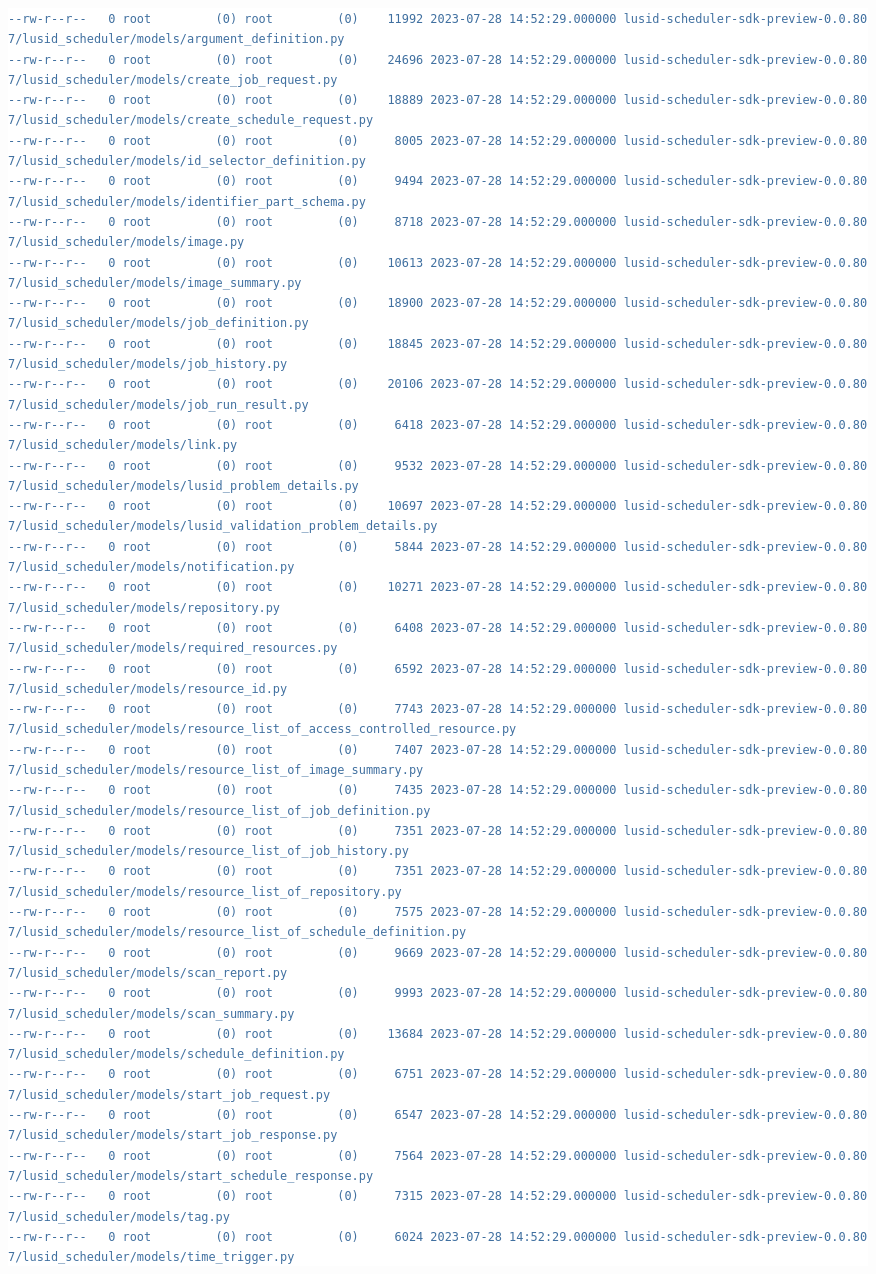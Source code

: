 ```diff
--rw-r--r--   0 root         (0) root         (0)    11992 2023-07-28 14:52:29.000000 lusid-scheduler-sdk-preview-0.0.807/lusid_scheduler/models/argument_definition.py
--rw-r--r--   0 root         (0) root         (0)    24696 2023-07-28 14:52:29.000000 lusid-scheduler-sdk-preview-0.0.807/lusid_scheduler/models/create_job_request.py
--rw-r--r--   0 root         (0) root         (0)    18889 2023-07-28 14:52:29.000000 lusid-scheduler-sdk-preview-0.0.807/lusid_scheduler/models/create_schedule_request.py
--rw-r--r--   0 root         (0) root         (0)     8005 2023-07-28 14:52:29.000000 lusid-scheduler-sdk-preview-0.0.807/lusid_scheduler/models/id_selector_definition.py
--rw-r--r--   0 root         (0) root         (0)     9494 2023-07-28 14:52:29.000000 lusid-scheduler-sdk-preview-0.0.807/lusid_scheduler/models/identifier_part_schema.py
--rw-r--r--   0 root         (0) root         (0)     8718 2023-07-28 14:52:29.000000 lusid-scheduler-sdk-preview-0.0.807/lusid_scheduler/models/image.py
--rw-r--r--   0 root         (0) root         (0)    10613 2023-07-28 14:52:29.000000 lusid-scheduler-sdk-preview-0.0.807/lusid_scheduler/models/image_summary.py
--rw-r--r--   0 root         (0) root         (0)    18900 2023-07-28 14:52:29.000000 lusid-scheduler-sdk-preview-0.0.807/lusid_scheduler/models/job_definition.py
--rw-r--r--   0 root         (0) root         (0)    18845 2023-07-28 14:52:29.000000 lusid-scheduler-sdk-preview-0.0.807/lusid_scheduler/models/job_history.py
--rw-r--r--   0 root         (0) root         (0)    20106 2023-07-28 14:52:29.000000 lusid-scheduler-sdk-preview-0.0.807/lusid_scheduler/models/job_run_result.py
--rw-r--r--   0 root         (0) root         (0)     6418 2023-07-28 14:52:29.000000 lusid-scheduler-sdk-preview-0.0.807/lusid_scheduler/models/link.py
--rw-r--r--   0 root         (0) root         (0)     9532 2023-07-28 14:52:29.000000 lusid-scheduler-sdk-preview-0.0.807/lusid_scheduler/models/lusid_problem_details.py
--rw-r--r--   0 root         (0) root         (0)    10697 2023-07-28 14:52:29.000000 lusid-scheduler-sdk-preview-0.0.807/lusid_scheduler/models/lusid_validation_problem_details.py
--rw-r--r--   0 root         (0) root         (0)     5844 2023-07-28 14:52:29.000000 lusid-scheduler-sdk-preview-0.0.807/lusid_scheduler/models/notification.py
--rw-r--r--   0 root         (0) root         (0)    10271 2023-07-28 14:52:29.000000 lusid-scheduler-sdk-preview-0.0.807/lusid_scheduler/models/repository.py
--rw-r--r--   0 root         (0) root         (0)     6408 2023-07-28 14:52:29.000000 lusid-scheduler-sdk-preview-0.0.807/lusid_scheduler/models/required_resources.py
--rw-r--r--   0 root         (0) root         (0)     6592 2023-07-28 14:52:29.000000 lusid-scheduler-sdk-preview-0.0.807/lusid_scheduler/models/resource_id.py
--rw-r--r--   0 root         (0) root         (0)     7743 2023-07-28 14:52:29.000000 lusid-scheduler-sdk-preview-0.0.807/lusid_scheduler/models/resource_list_of_access_controlled_resource.py
--rw-r--r--   0 root         (0) root         (0)     7407 2023-07-28 14:52:29.000000 lusid-scheduler-sdk-preview-0.0.807/lusid_scheduler/models/resource_list_of_image_summary.py
--rw-r--r--   0 root         (0) root         (0)     7435 2023-07-28 14:52:29.000000 lusid-scheduler-sdk-preview-0.0.807/lusid_scheduler/models/resource_list_of_job_definition.py
--rw-r--r--   0 root         (0) root         (0)     7351 2023-07-28 14:52:29.000000 lusid-scheduler-sdk-preview-0.0.807/lusid_scheduler/models/resource_list_of_job_history.py
--rw-r--r--   0 root         (0) root         (0)     7351 2023-07-28 14:52:29.000000 lusid-scheduler-sdk-preview-0.0.807/lusid_scheduler/models/resource_list_of_repository.py
--rw-r--r--   0 root         (0) root         (0)     7575 2023-07-28 14:52:29.000000 lusid-scheduler-sdk-preview-0.0.807/lusid_scheduler/models/resource_list_of_schedule_definition.py
--rw-r--r--   0 root         (0) root         (0)     9669 2023-07-28 14:52:29.000000 lusid-scheduler-sdk-preview-0.0.807/lusid_scheduler/models/scan_report.py
--rw-r--r--   0 root         (0) root         (0)     9993 2023-07-28 14:52:29.000000 lusid-scheduler-sdk-preview-0.0.807/lusid_scheduler/models/scan_summary.py
--rw-r--r--   0 root         (0) root         (0)    13684 2023-07-28 14:52:29.000000 lusid-scheduler-sdk-preview-0.0.807/lusid_scheduler/models/schedule_definition.py
--rw-r--r--   0 root         (0) root         (0)     6751 2023-07-28 14:52:29.000000 lusid-scheduler-sdk-preview-0.0.807/lusid_scheduler/models/start_job_request.py
--rw-r--r--   0 root         (0) root         (0)     6547 2023-07-28 14:52:29.000000 lusid-scheduler-sdk-preview-0.0.807/lusid_scheduler/models/start_job_response.py
--rw-r--r--   0 root         (0) root         (0)     7564 2023-07-28 14:52:29.000000 lusid-scheduler-sdk-preview-0.0.807/lusid_scheduler/models/start_schedule_response.py
--rw-r--r--   0 root         (0) root         (0)     7315 2023-07-28 14:52:29.000000 lusid-scheduler-sdk-preview-0.0.807/lusid_scheduler/models/tag.py
--rw-r--r--   0 root         (0) root         (0)     6024 2023-07-28 14:52:29.000000 lusid-scheduler-sdk-preview-0.0.807/lusid_scheduler/models/time_trigger.py
```